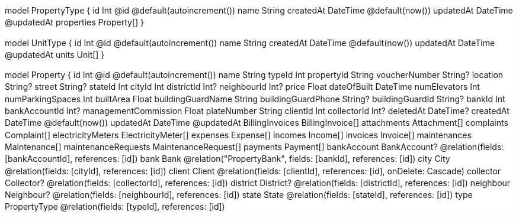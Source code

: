 model PropertyType {
id Int @id @default(autoincrement())
name String
createdAt DateTime @default(now())
updatedAt DateTime @updatedAt
properties Property[]
}

model UnitType {
id Int @id @default(autoincrement())
name String
createdAt DateTime @default(now())
updatedAt DateTime @updatedAt
units Unit[]
}

model Property {
id Int @id @default(autoincrement())
name String
typeId Int
propertyId String
voucherNumber String?
location String?
street String?
stateId Int
cityId Int
districtId Int?
neighbourId Int?
price Float
dateOfBuilt DateTime
numElevators Int
numParkingSpaces Int
builtArea Float
buildingGuardName String
buildingGuardPhone String?
buildingGuardId String?
bankId Int
bankAccountId Int?
managementCommission Float
plateNumber String
clientId Int
collectorId Int?
deletedAt DateTime?
createdAt DateTime @default(now())
updatedAt DateTime @updatedAt
BillingInvoices BillingInvoice[]
attachments Attachment[]
complaints Complaint[]
electricityMeters ElectricityMeter[]
expenses Expense[]
incomes Income[]
invoices Invoice[]
maintenances Maintenance[]
maintenanceRequests MaintenanceRequest[]
payments Payment[]
bankAccount BankAccount? @relation(fields: [bankAccountId], references: [id])
bank Bank @relation("PropertyBank", fields: [bankId], references: [id])
city City @relation(fields: [cityId], references: [id])
client Client @relation(fields: [clientId], references: [id], onDelete: Cascade)
collector Collector? @relation(fields: [collectorId], references: [id])
district District? @relation(fields: [districtId], references: [id])
neighbour Neighbour? @relation(fields: [neighbourId], references: [id])
state State @relation(fields: [stateId], references: [id])
type PropertyType @relation(fields: [typeId], references: [id])